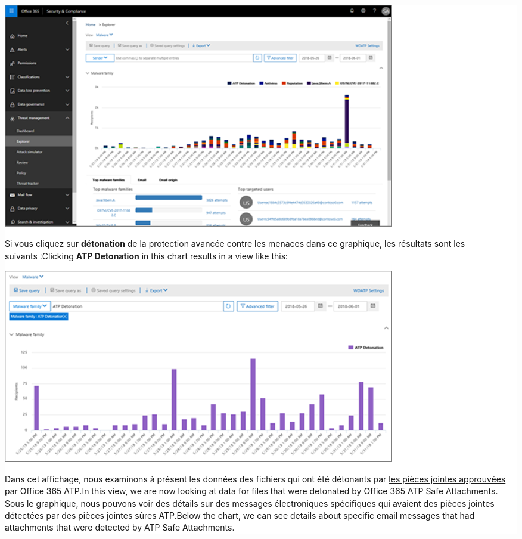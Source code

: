 ![Accéder à l’Explorateur de gestion des menaces \>](../../media/cab32fa2-66f1-4ad5-bc1d-2bac4dbeb48c.png)

<span data-ttu-id="8adb1-191">Si vous cliquez sur **détonation** de la protection avancée contre les menaces dans ce graphique, les résultats sont les suivants :</span><span class="sxs-lookup"><span data-stu-id="8adb1-191">Clicking **ATP Detonation** in this chart results in a view like this:</span></span>

![Explorateur filtré pour afficher uniquement les résultats de la détonation ATP](../../media/7241d7dd-27bc-467d-9db8-6e806c49df14.png)

<span data-ttu-id="8adb1-193">Dans cet affichage, nous examinons à présent les données des fichiers qui ont été détonants par [les pièces jointes approuvées par Office 365 ATP](atp-safe-attachments.md).</span><span class="sxs-lookup"><span data-stu-id="8adb1-193">In this view, we are now looking at data for files that were detonated by [Office 365 ATP Safe Attachments](atp-safe-attachments.md).</span></span> <span data-ttu-id="8adb1-194">Sous le graphique, nous pouvons voir des détails sur des messages électroniques spécifiques qui avaient des pièces jointes détectées par des pièces jointes sûres ATP.</span><span class="sxs-lookup"><span data-stu-id="8adb1-194">Below the chart, we can see details about specific email messages that had attachments that were detected by ATP Safe Attachments.</span></span>

